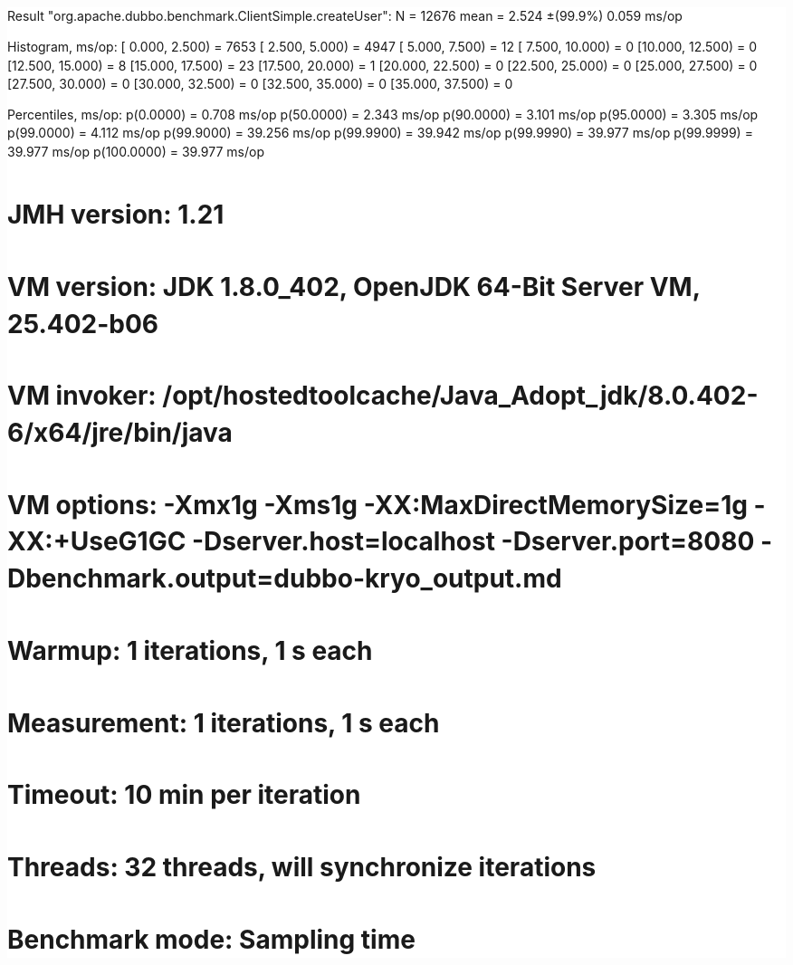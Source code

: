 

Result "org.apache.dubbo.benchmark.ClientSimple.createUser":
  N = 12676
  mean =      2.524 ±(99.9%) 0.059 ms/op

  Histogram, ms/op:
    [ 0.000,  2.500) = 7653 
    [ 2.500,  5.000) = 4947 
    [ 5.000,  7.500) = 12 
    [ 7.500, 10.000) = 0 
    [10.000, 12.500) = 0 
    [12.500, 15.000) = 8 
    [15.000, 17.500) = 23 
    [17.500, 20.000) = 1 
    [20.000, 22.500) = 0 
    [22.500, 25.000) = 0 
    [25.000, 27.500) = 0 
    [27.500, 30.000) = 0 
    [30.000, 32.500) = 0 
    [32.500, 35.000) = 0 
    [35.000, 37.500) = 0 

  Percentiles, ms/op:
      p(0.0000) =      0.708 ms/op
     p(50.0000) =      2.343 ms/op
     p(90.0000) =      3.101 ms/op
     p(95.0000) =      3.305 ms/op
     p(99.0000) =      4.112 ms/op
     p(99.9000) =     39.256 ms/op
     p(99.9900) =     39.942 ms/op
     p(99.9990) =     39.977 ms/op
     p(99.9999) =     39.977 ms/op
    p(100.0000) =     39.977 ms/op


# JMH version: 1.21
# VM version: JDK 1.8.0_402, OpenJDK 64-Bit Server VM, 25.402-b06
# VM invoker: /opt/hostedtoolcache/Java_Adopt_jdk/8.0.402-6/x64/jre/bin/java
# VM options: -Xmx1g -Xms1g -XX:MaxDirectMemorySize=1g -XX:+UseG1GC -Dserver.host=localhost -Dserver.port=8080 -Dbenchmark.output=dubbo-kryo_output.md
# Warmup: 1 iterations, 1 s each
# Measurement: 1 iterations, 1 s each
# Timeout: 10 min per iteration
# Threads: 32 threads, will synchronize iterations
# Benchmark mode: Sampling time